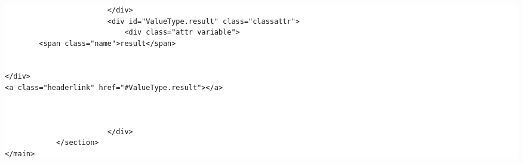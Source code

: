     

                            </div>
                            <div id="ValueType.result" class="classattr">
                                <div class="attr variable">
            <span class="name">result</span>

        
    </div>
    <a class="headerlink" href="#ValueType.result"></a>
    
    

                            </div>
                </section>
    </main>


<style>pre{line-height:125%;}span.linenos{color:inherit; background-color:transparent; padding-left:5px; padding-right:20px;}.pdoc-code .hll{background-color:#ffffcc}.pdoc-code{background:#f8f8f8;}.pdoc-code .c{color:#3D7B7B; font-style:italic}.pdoc-code .err{border:1px solid #FF0000}.pdoc-code .k{color:#008000; font-weight:bold}.pdoc-code .o{color:#666666}.pdoc-code .ch{color:#3D7B7B; font-style:italic}.pdoc-code .cm{color:#3D7B7B; font-style:italic}.pdoc-code .cp{color:#9C6500}.pdoc-code .cpf{color:#3D7B7B; font-style:italic}.pdoc-code .c1{color:#3D7B7B; font-style:italic}.pdoc-code .cs{color:#3D7B7B; font-style:italic}.pdoc-code .gd{color:#A00000}.pdoc-code .ge{font-style:italic}.pdoc-code .gr{color:#E40000}.pdoc-code .gh{color:#000080; font-weight:bold}.pdoc-code .gi{color:#008400}.pdoc-code .go{color:#717171}.pdoc-code .gp{color:#000080; font-weight:bold}.pdoc-code .gs{font-weight:bold}.pdoc-code .gu{color:#800080; font-weight:bold}.pdoc-code .gt{color:#0044DD}.pdoc-code .kc{color:#008000; font-weight:bold}.pdoc-code .kd{color:#008000; font-weight:bold}.pdoc-code .kn{color:#008000; font-weight:bold}.pdoc-code .kp{color:#008000}.pdoc-code .kr{color:#008000; font-weight:bold}.pdoc-code .kt{color:#B00040}.pdoc-code .m{color:#666666}.pdoc-code .s{color:#BA2121}.pdoc-code .na{color:#687822}.pdoc-code .nb{color:#008000}.pdoc-code .nc{color:#0000FF; font-weight:bold}.pdoc-code .no{color:#880000}.pdoc-code .nd{color:#AA22FF}.pdoc-code .ni{color:#717171; font-weight:bold}.pdoc-code .ne{color:#CB3F38; font-weight:bold}.pdoc-code .nf{color:#0000FF}.pdoc-code .nl{color:#767600}.pdoc-code .nn{color:#0000FF; font-weight:bold}.pdoc-code .nt{color:#008000; font-weight:bold}.pdoc-code .nv{color:#19177C}.pdoc-code .ow{color:#AA22FF; font-weight:bold}.pdoc-code .w{color:#bbbbbb}.pdoc-code .mb{color:#666666}.pdoc-code .mf{color:#666666}.pdoc-code .mh{color:#666666}.pdoc-code .mi{color:#666666}.pdoc-code .mo{color:#666666}.pdoc-code .sa{color:#BA2121}.pdoc-code .sb{color:#BA2121}.pdoc-code .sc{color:#BA2121}.pdoc-code .dl{color:#BA2121}.pdoc-code .sd{color:#BA2121; font-style:italic}.pdoc-code .s2{color:#BA2121}.pdoc-code .se{color:#AA5D1F; font-weight:bold}.pdoc-code .sh{color:#BA2121}.pdoc-code .si{color:#A45A77; font-weight:bold}.pdoc-code .sx{color:#008000}.pdoc-code .sr{color:#A45A77}.pdoc-code .s1{color:#BA2121}.pdoc-code .ss{color:#19177C}.pdoc-code .bp{color:#008000}.pdoc-code .fm{color:#0000FF}.pdoc-code .vc{color:#19177C}.pdoc-code .vg{color:#19177C}.pdoc-code .vi{color:#19177C}.pdoc-code .vm{color:#19177C}.pdoc-code .il{color:#666666}</style>
<style>:root{--pdoc-background:#fff;}.pdoc{--text:#212529;--muted:#6c757d;--link:#3660a5;--link-hover:#1659c5;--code:#f8f8f8;--active:#fff598;--accent:#eee;--accent2:#c1c1c1;--nav-hover:rgba(255, 255, 255, 0.5);--name:#0066BB;--def:#008800;--annotation:#007020;}</style>